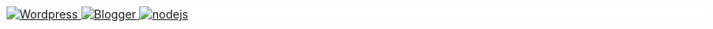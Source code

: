   <a href="#" target="_blank" rel="noreferrer">
    <img
      src="https://raw.githubusercontent.com/ashiqur-codes/icon/refs/heads/main/wordpress.svg"
      alt="Wordpress"
      width="40"
      height="40"
    />
  </a>
  <a href="#" target="_blank" rel="noreferrer">
    <img
      src="https://raw.githubusercontent.com/ashiqur-codes/icon/refs/heads/main/blogger.svg"
      alt="Blogger"
      width="40"
      height="40"
    />
  </a>
  <a href="#" target="_blank" rel="noreferrer">
    <img
      src="https://raw.githubusercontent.com/ashiqur-codes/icon/refs/heads/main/firebase.svg"
      alt="nodejs"
      width="40"
      height="40"
    />
</p>
